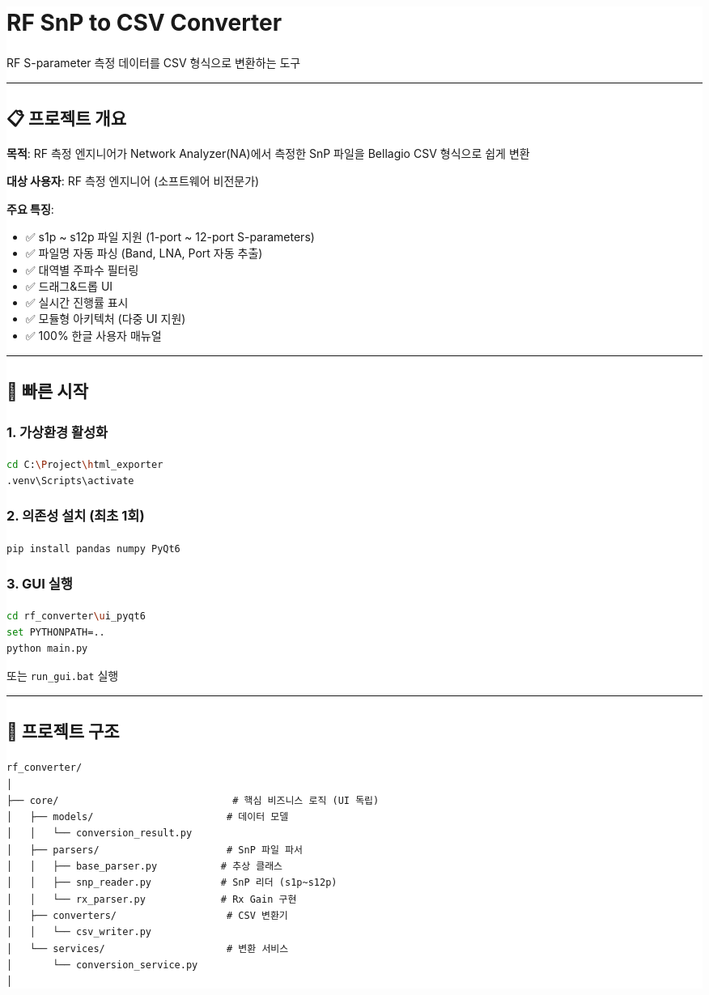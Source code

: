 # RF SnP to CSV Converter

RF S-parameter 측정 데이터를 CSV 형식으로 변환하는 도구

---

## 📋 프로젝트 개요

**목적**: RF 측정 엔지니어가 Network Analyzer(NA)에서 측정한 SnP 파일을 Bellagio CSV 형식으로 쉽게 변환

**대상 사용자**: RF 측정 엔지니어 (소프트웨어 비전문가)

**주요 특징**:
- ✅ s1p ~ s12p 파일 지원 (1-port ~ 12-port S-parameters)
- ✅ 파일명 자동 파싱 (Band, LNA, Port 자동 추출)
- ✅ 대역별 주파수 필터링
- ✅ 드래그&드롭 UI
- ✅ 실시간 진행률 표시
- ✅ 모듈형 아키텍처 (다중 UI 지원)
- ✅ 100% 한글 사용자 매뉴얼

---

## 🚀 빠른 시작

### 1. 가상환경 활성화
```bash
cd C:\Project\html_exporter
.venv\Scripts\activate
```

### 2. 의존성 설치 (최초 1회)
```bash
pip install pandas numpy PyQt6
```

### 3. GUI 실행
```bash
cd rf_converter\ui_pyqt6
set PYTHONPATH=..
python main.py
```

또는 `run_gui.bat` 실행

---

## 📁 프로젝트 구조

```
rf_converter/
│
├── core/                              # 핵심 비즈니스 로직 (UI 독립)
│   ├── models/                       # 데이터 모델
│   │   └── conversion_result.py
│   ├── parsers/                      # SnP 파일 파서
│   │   ├── base_parser.py           # 추상 클래스
│   │   ├── snp_reader.py            # SnP 리더 (s1p~s12p)
│   │   └── rx_parser.py             # Rx Gain 구현
│   ├── converters/                   # CSV 변환기
│   │   └── csv_writer.py
│   └── services/                     # 변환 서비스
│       └── conversion_service.py
│
```